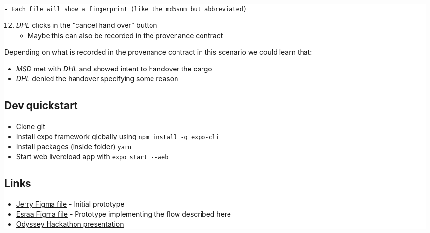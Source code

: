     - Each file will show a fingerprint (like the md5sum but abbreviated)
12. *DHL* clicks in the "cancel hand over" button
    - Maybe this can also be recorded in the provenance contract

Depending on what is recorded in the provenance contract in this scenario we could learn that:
- *MSD* met with *DHL* and showed intent to handover the cargo
- *DHL* denied the handover specifying some reason


## Dev quickstart

- Clone git
- Install expo framework globally using `npm install -g expo-cli`
- Install packages (inside folder) `yarn`
- Start web livereload app with `expo start --web`




## Links

* [Jerry  Figma file](https://www.figma.com/file/iELl37usbIpbs4eljI28tf/ui-wireframed?node-id=0%3A1) - Initial prototype
* [Esraa Figma file](https://www.figma.com/file/zUqPfgyYUkMyqe0rZ1XTq1/Material-Design-Theme-Kit-(Copy)?node-id=34483%3A29337) - Prototype implementing the flow described here
* [Odyssey Hackathon presentation](https://docs.google.com/presentation/d/1hzoNLZUAPvrR_Y-9_SoDU3mQJqzz8NnZ8Pmd6CLal8M/edit#slide=id.ga1a4bfbe4d_0_63)
